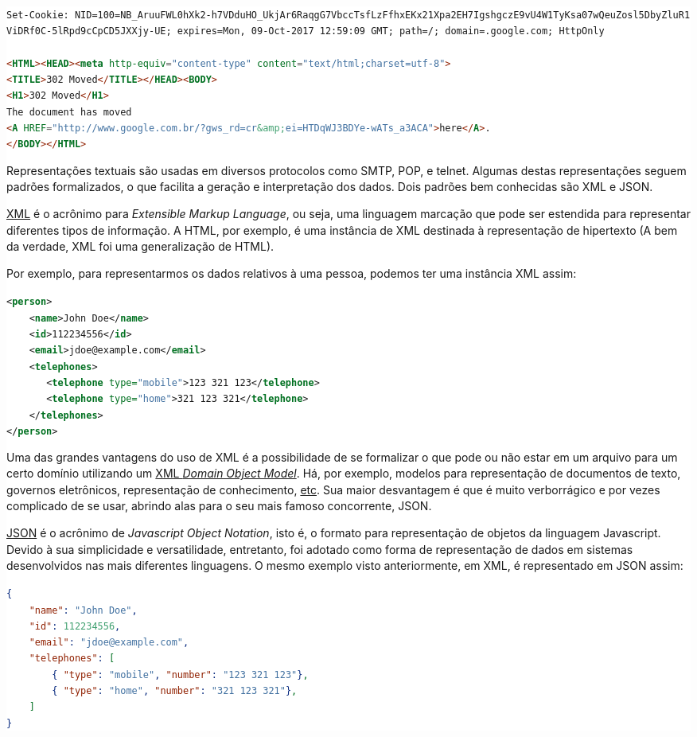 ```HTML
Set-Cookie: NID=100=NB_AruuFWL0hXk2-h7VDduHO_UkjAr6RaqgG7VbccTsfLzFfhxEKx21Xpa2EH7IgshgczE9vU4W1TyKsa07wQeuZosl5DbyZluR1ViDRf0C-5lRpd9cCpCD5JXXjy-UE; expires=Mon, 09-Oct-2017 12:59:09 GMT; path=/; domain=.google.com; HttpOnly

<HTML><HEAD><meta http-equiv="content-type" content="text/html;charset=utf-8">
<TITLE>302 Moved</TITLE></HEAD><BODY>
<H1>302 Moved</H1>
The document has moved
<A HREF="http://www.google.com.br/?gws_rd=cr&amp;ei=HTDqWJ3BDYe-wATs_a3ACA">here</A>.
</BODY></HTML>
```

Representações textuais são usadas em diversos protocolos como SMTP, POP, e telnet.
Algumas destas representações seguem padrões formalizados, o que facilita a geração e interpretação dos dados. 
Dois padrões bem conhecidas são XML e JSON.

[XML](https://xml.org) é o acrônimo para *Extensible Markup Language*, ou seja, uma linguagem marcação que pode ser estendida para representar diferentes tipos de informação.
A HTML, por exemplo, é uma instância de XML destinada à representação de hipertexto (A bem da verdade, XML foi uma generalização de HTML).

Por exemplo, para representarmos os dados relativos à uma pessoa, podemos ter uma instância XML assim:

```xml
<person>
    <name>John Doe</name>
    <id>112234556</id>
    <email>jdoe@example.com</email>
    <telephones>
       <telephone type="mobile">123 321 123</telephone>
       <telephone type="home">321 123 321</telephone>
    </telephones>
</person>
```

Uma das grandes vantagens do uso de XML é a possibilidade de se formalizar o que pode ou não estar em um arquivo para um certo domínio utilizando um [XML *Domain Object Model*](https://docs.microsoft.com/pt-br/dotnet/standard/data/xml/xml-document-object-model-dom). Há, por exemplo, modelos para representação de documentos de texto, governos eletrônicos, representação de conhecimento, [etc](http://www.xml.org/).
Sua maior desvantagem é que é muito verborrágico e por vezes complicado de se usar, abrindo alas para o seu mais famoso concorrente, JSON.


[JSON](http://json.org/) é o acrônimo de *Javascript Object Notation*, isto é, o formato para representação de objetos da linguagem Javascript.
Devido à sua simplicidade e versatilidade, entretanto, foi adotado como forma de representação de dados em sistemas desenvolvidos nas mais diferentes linguagens.
O mesmo exemplo visto anteriormente, em XML, é representado em JSON assim:

```json
{
    "name": "John Doe",
    "id": 112234556,
    "email": "jdoe@example.com",
    "telephones": [
        { "type": "mobile", "number": "123 321 123"},
        { "type": "home", "number": "321 123 321"},
    ]
}
```

